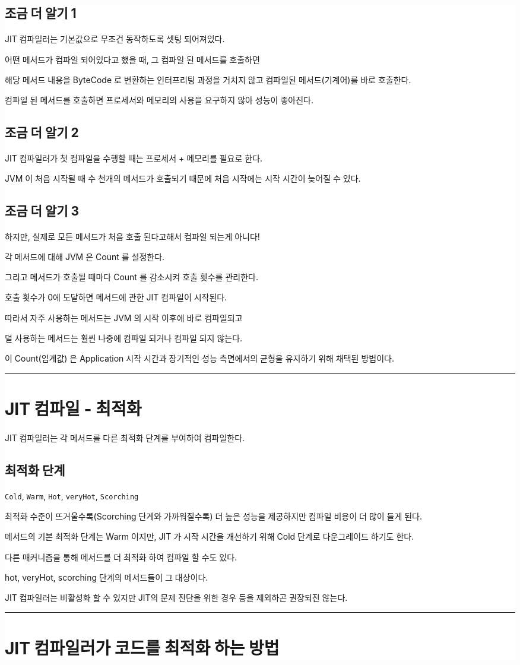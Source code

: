 ## 조금 더 알기 1

JIT 컴파일러는 기본값으로 무조건 동작하도록 셋팅 되어져있다.

어떤 메서드가 컴파일 되어있다고 했을 때, 그 컴파일 된 메서드를 호출하면

해당 메서드 내용을 ByteCode 로 변환하는 인터프리팅 과정을 거치지 않고 컴파일된 메서드(기계어)를 바로 호출한다.

컴파일 된 메서드를 호출하면 프로세서와 메모리의 사용을 요구하지 않아 성능이 좋아진다.

## 조금 더 알기 2

JIT 컴파일러가 첫 컴파일을 수행할 때는 프로세서 + 메모리를 필요로 한다.

JVM 이 처음 시작될 때 수 천개의 메서드가 호출되기 때문에 처음 시작에는 시작 시간이 늦어질 수 있다.

## 조금 더 알기 3

하지만, 실제로 모든 메서드가 처음 호출 된다고해서 컴파일 되는게 아니다!

각 메서드에 대해 JVM 은 Count 를 설정한다.

그리고 메서드가 호출될 때마다 Count 를 감소시켜 호출 횟수를 관리한다.

호출 횟수가 0에 도달하면 메서드에 관한 JIT 컴파일이 시작된다.

따라서 자주 사용하는 메서드는 JVM 의 시작 이후에 바로 컴파일되고

덜 사용하는 메서드는 훨씬 나중에 컴파일 되거나 컴파일 되지 않는다.

이 Count(임계값) 은 Application 시작 시간과 장기적인 성능 측면에서의 균형을 유지하기 위해 채택된 방법이다.

---

# JIT 컴파일 - 최적화

JIT 컴파일러는 각 메서드를 다른 최적화 단계를 부여하여 컴파일한다.

## 최적화 단계

`Cold`, `Warm`, `Hot`, `veryHot`, `Scorching`

최적화 수준이 뜨거울수록(Scorching 단계와 가까워질수록) 더 높은 성능을 제공하지만 컴파일 비용이 더 많이 들게 된다.

메서드의 기본 최적화 단계는 Warm 이지만, JIT 가 시작 시간을 개선하기 위해 Cold 단계로 다운그레이드 하기도 한다.

다른 매커니즘을 통해 메서드를 더 최적화 하여 컴파일 할 수도 있다.

hot, veryHot, scorching 단계의 메서드들이 그 대상이다.

JIT 컴파일러는 비활성화 할 수 있지만 JIT의 문제 진단을 위한 경우 등을 제외하곤 권장되진 않는다.

---

# JIT 컴파일러가 코드를 최적화 하는 방법
